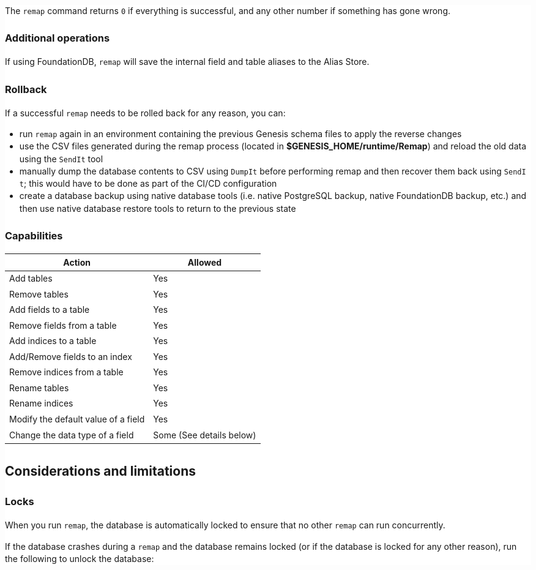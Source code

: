 The `remap` command returns `0` if everything is successful, and any other number if something has gone wrong.

### Additional operations

If using FoundationDB, `remap` will save the internal field and table aliases to the Alias Store.

### Rollback

If a successful `remap` needs to be rolled back for any reason, you can:

- run `remap` again in an environment containing the previous Genesis schema files to apply the reverse changes
- use the CSV files generated during the remap process (located in **$GENESIS_HOME/runtime/Remap**) and reload the old data using the `SendIt` tool
- manually dump the database contents to CSV using `DumpIt` before performing remap and then recover them back using `SendIt`; this would have to be done as part of the CI/CD configuration
- create a database backup using native database tools (i.e. native PostgreSQL backup, native FoundationDB backup, etc.) and then use native database restore tools to return to the previous state

### Capabilities

| Action | Allowed |
| --- | --- |
| Add tables | Yes |
| Remove tables | Yes |
| Add fields to a table | Yes |
| Remove fields from a table | Yes |
| Add indices to a table | Yes |
| Add/Remove fields to an index | Yes |
| Remove indices from a table | Yes |
| Rename tables | Yes |
| Rename indices | Yes |
| Modify the default value of a field | Yes |
| Change the data type of a field | Some (See details below) |

## Considerations and limitations

### Locks

When you run `remap`, the database is automatically locked to ensure that no other `remap` can run concurrently.

If the database crashes during a `remap` and the database remains locked (or if the database is locked for any other reason), run the following to unlock the database:
